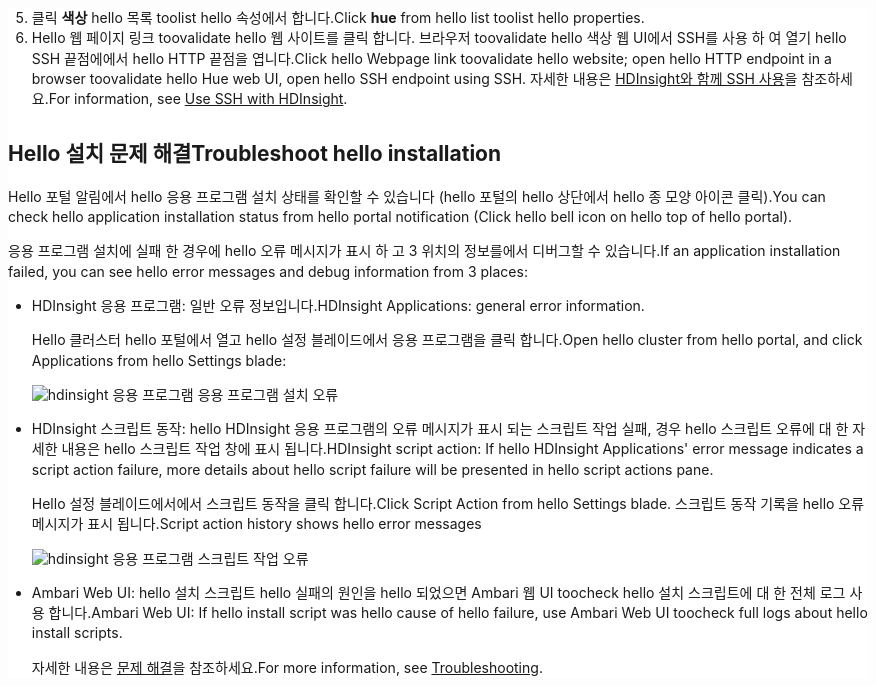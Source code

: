 5. <span data-ttu-id="badd2-160">클릭 **색상** hello 목록 toolist hello 속성에서 합니다.</span><span class="sxs-lookup"><span data-stu-id="badd2-160">Click **hue** from hello list toolist hello properties.</span></span>  
6. <span data-ttu-id="badd2-161">Hello 웹 페이지 링크 toovalidate hello 웹 사이트를 클릭 합니다. 브라우저 toovalidate hello 색상 웹 UI에서 SSH를 사용 하 여 열기 hello SSH 끝점에에서 hello HTTP 끝점을 엽니다.</span><span class="sxs-lookup"><span data-stu-id="badd2-161">Click hello Webpage link toovalidate hello website; open hello HTTP endpoint in a browser toovalidate hello Hue web UI, open hello SSH endpoint using SSH.</span></span> <span data-ttu-id="badd2-162">자세한 내용은 [HDInsight와 함께 SSH 사용](hdinsight-hadoop-linux-use-ssh-unix.md)을 참조하세요.</span><span class="sxs-lookup"><span data-stu-id="badd2-162">For information, see [Use SSH with HDInsight](hdinsight-hadoop-linux-use-ssh-unix.md).</span></span>

## <a name="troubleshoot-hello-installation"></a><span data-ttu-id="badd2-163">Hello 설치 문제 해결</span><span class="sxs-lookup"><span data-stu-id="badd2-163">Troubleshoot hello installation</span></span>
<span data-ttu-id="badd2-164">Hello 포털 알림에서 hello 응용 프로그램 설치 상태를 확인할 수 있습니다 (hello 포털의 hello 상단에서 hello 종 모양 아이콘 클릭).</span><span class="sxs-lookup"><span data-stu-id="badd2-164">You can check hello application installation status from hello portal notification (Click hello bell icon on hello top of hello portal).</span></span>

<span data-ttu-id="badd2-165">응용 프로그램 설치에 실패 한 경우에 hello 오류 메시지가 표시 하 고 3 위치의 정보를에서 디버그할 수 있습니다.</span><span class="sxs-lookup"><span data-stu-id="badd2-165">If an application installation failed, you can see hello error messages and debug information from 3 places:</span></span>

* <span data-ttu-id="badd2-166">HDInsight 응용 프로그램: 일반 오류 정보입니다.</span><span class="sxs-lookup"><span data-stu-id="badd2-166">HDInsight Applications: general error information.</span></span>

    <span data-ttu-id="badd2-167">Hello 클러스터 hello 포털에서 열고 hello 설정 블레이드에서 응용 프로그램을 클릭 합니다.</span><span class="sxs-lookup"><span data-stu-id="badd2-167">Open hello cluster from hello portal, and click Applications from hello Settings blade:</span></span>

    ![hdinsight 응용 프로그램 응용 프로그램 설치 오류](./media/hdinsight-apps-install-applications/hdinsight-apps-error.png)
* <span data-ttu-id="badd2-169">HDInsight 스크립트 동작: hello HDInsight 응용 프로그램의 오류 메시지가 표시 되는 스크립트 작업 실패, 경우 hello 스크립트 오류에 대 한 자세한 내용은 hello 스크립트 작업 창에 표시 됩니다.</span><span class="sxs-lookup"><span data-stu-id="badd2-169">HDInsight script action: If hello HDInsight Applications' error message indicates a script action failure, more details about hello script failure will be presented in hello script actions pane.</span></span>

    <span data-ttu-id="badd2-170">Hello 설정 블레이드에서에서 스크립트 동작을 클릭 합니다.</span><span class="sxs-lookup"><span data-stu-id="badd2-170">Click Script Action from hello Settings blade.</span></span> <span data-ttu-id="badd2-171">스크립트 동작 기록을 hello 오류 메시지가 표시 됩니다.</span><span class="sxs-lookup"><span data-stu-id="badd2-171">Script action history shows hello error messages</span></span>

    ![hdinsight 응용 프로그램 스크립트 작업 오류](./media/hdinsight-apps-install-applications/hdinsight-apps-script-action-error.png)
* <span data-ttu-id="badd2-173">Ambari Web UI: hello 설치 스크립트 hello 실패의 원인을 hello 되었으면 Ambari 웹 UI toocheck hello 설치 스크립트에 대 한 전체 로그 사용 합니다.</span><span class="sxs-lookup"><span data-stu-id="badd2-173">Ambari Web UI: If hello install script was hello cause of hello failure, use Ambari Web UI toocheck full logs about hello install scripts.</span></span>

    <span data-ttu-id="badd2-174">자세한 내용은 [문제 해결](hdinsight-hadoop-customize-cluster-linux.md#troubleshooting)을 참조하세요.</span><span class="sxs-lookup"><span data-stu-id="badd2-174">For more information, see [Troubleshooting](hdinsight-hadoop-customize-cluster-linux.md#troubleshooting).</span></span>
